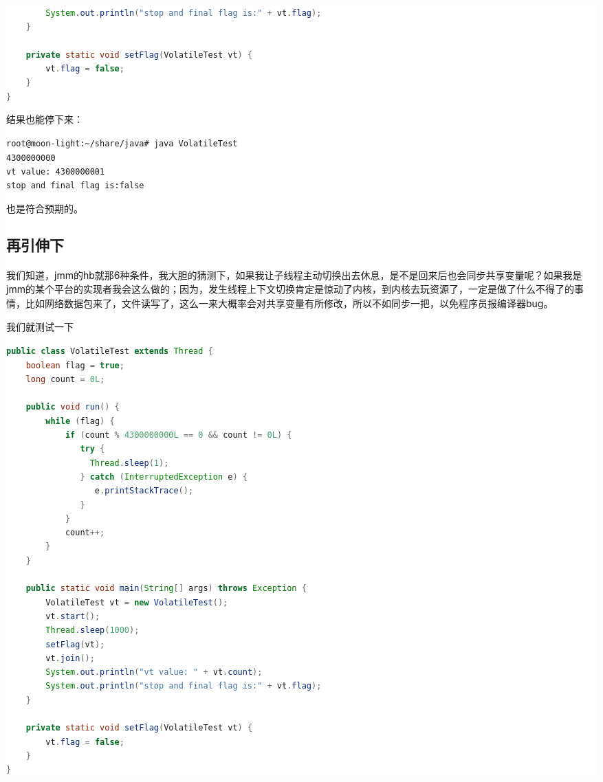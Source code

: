 ```java
        System.out.println("stop and final flag is:" + vt.flag);
    }

    private static void setFlag(VolatileTest vt) {
        vt.flag = false;
    }
}
```

结果也能停下来：

```shell
root@moon-light:~/share/java# java VolatileTest
4300000000
vt value: 4300000001
stop and final flag is:false
```

也是符合预期的。

## 再引伸下

我们知道，jmm的hb就那6种条件，我大胆的猜测下，如果我让子线程主动切换出去休息，是不是回来后也会同步共享变量呢？如果我是jmm的某个平台的实现者我会这么做的；因为，发生线程上下文切换肯定是惊动了内核，到内核去玩资源了，一定是做了什么不得了的事情，比如网络数据包来了，文件读写了，这么一来大概率会对共享变量有所修改，所以不如同步一把，以免程序员报编译器bug。

我们就测试一下

```java
public class VolatileTest extends Thread {
    boolean flag = true;
    long count = 0L;

    public void run() {
        while (flag) {
            if (count % 4300000000L == 0 && count != 0L) {
               try {
                 Thread.sleep(1);
               } catch (InterruptedException e) {
                  e.printStackTrace();
               }
            }
            count++;
        }
    }

    public static void main(String[] args) throws Exception {
        VolatileTest vt = new VolatileTest();
        vt.start();
        Thread.sleep(1000);
        setFlag(vt);
        vt.join();
        System.out.println("vt value: " + vt.count);
        System.out.println("stop and final flag is:" + vt.flag);
    }

    private static void setFlag(VolatileTest vt) {
        vt.flag = false;
    }
}
```
